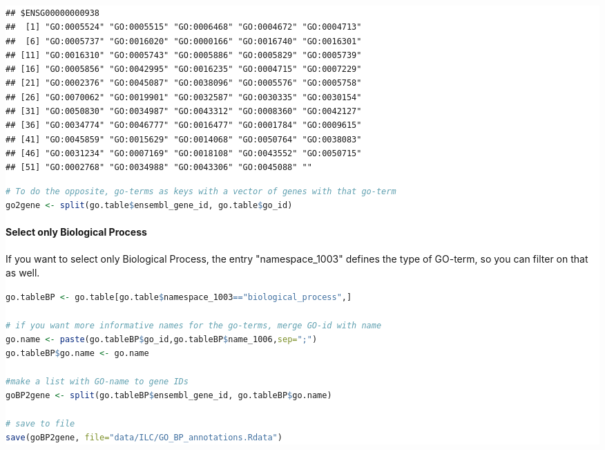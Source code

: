     ## $ENSG00000000938
    ##  [1] "GO:0005524" "GO:0005515" "GO:0006468" "GO:0004672" "GO:0004713"
    ##  [6] "GO:0005737" "GO:0016020" "GO:0000166" "GO:0016740" "GO:0016301"
    ## [11] "GO:0016310" "GO:0005743" "GO:0005886" "GO:0005829" "GO:0005739"
    ## [16] "GO:0005856" "GO:0042995" "GO:0016235" "GO:0004715" "GO:0007229"
    ## [21] "GO:0002376" "GO:0045087" "GO:0038096" "GO:0005576" "GO:0005758"
    ## [26] "GO:0070062" "GO:0019901" "GO:0032587" "GO:0030335" "GO:0030154"
    ## [31] "GO:0050830" "GO:0034987" "GO:0043312" "GO:0008360" "GO:0042127"
    ## [36] "GO:0034774" "GO:0046777" "GO:0016477" "GO:0001784" "GO:0009615"
    ## [41] "GO:0045859" "GO:0015629" "GO:0014068" "GO:0050764" "GO:0038083"
    ## [46] "GO:0031234" "GO:0007169" "GO:0018108" "GO:0043552" "GO:0050715"
    ## [51] "GO:0002768" "GO:0034988" "GO:0043306" "GO:0045088" ""

``` r
# To do the opposite, go-terms as keys with a vector of genes with that go-term
go2gene <- split(go.table$ensembl_gene_id, go.table$go_id)
```

#### Select only Biological Process

If you want to select only Biological Process, the entry "namespace\_1003" defines the type of GO-term, so you can filter on that as well.

``` r
go.tableBP <- go.table[go.table$namespace_1003=="biological_process",]

# if you want more informative names for the go-terms, merge GO-id with name
go.name <- paste(go.tableBP$go_id,go.tableBP$name_1006,sep=";")
go.tableBP$go.name <- go.name

#make a list with GO-name to gene IDs
goBP2gene <- split(go.tableBP$ensembl_gene_id, go.tableBP$go.name)

# save to file
save(goBP2gene, file="data/ILC/GO_BP_annotations.Rdata")
```
